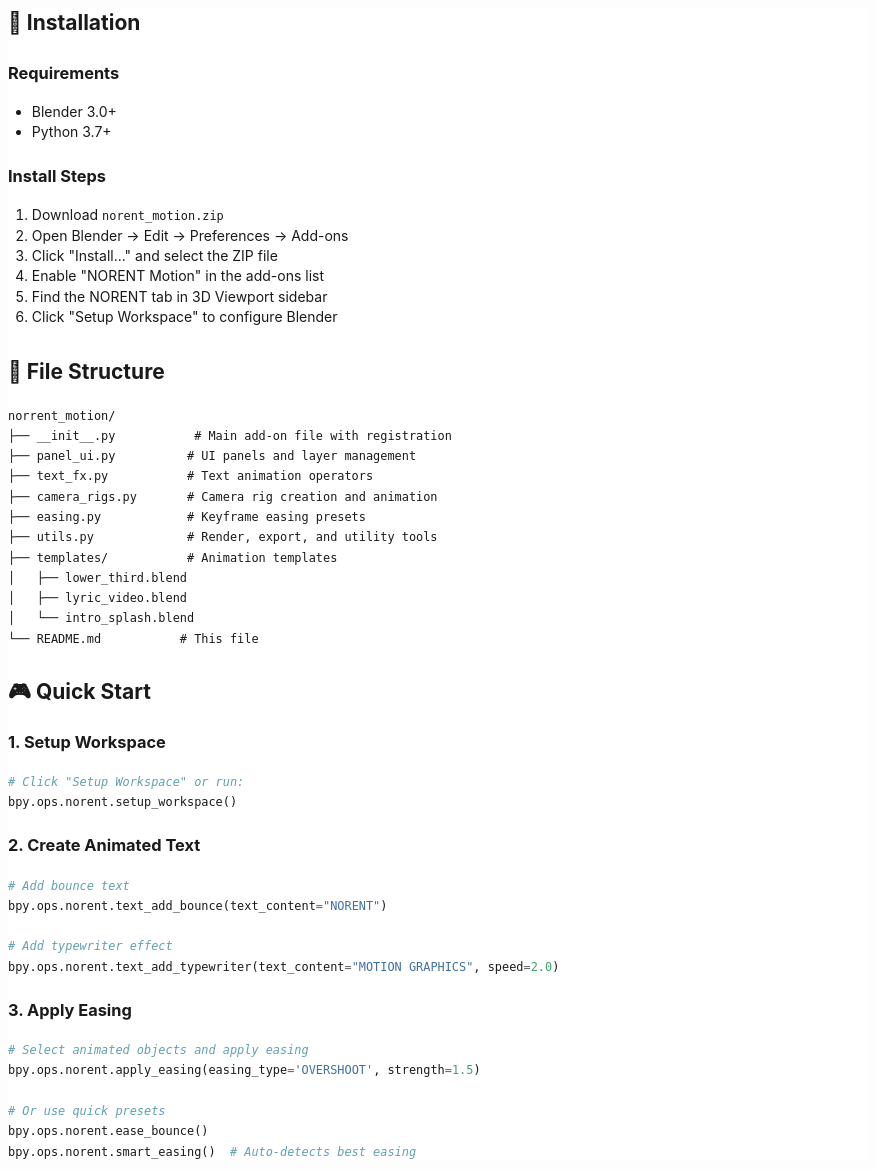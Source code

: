 ## 🚀 Installation

### Requirements
- Blender 3.0+
- Python 3.7+

### Install Steps
1. Download `norent_motion.zip`
2. Open Blender → Edit → Preferences → Add-ons
3. Click "Install..." and select the ZIP file
4. Enable "NORENT Motion" in the add-ons list
5. Find the NORENT tab in 3D Viewport sidebar
6. Click "Setup Workspace" to configure Blender

## 📁 File Structure

```
norrent_motion/
├── __init__.py           # Main add-on file with registration
├── panel_ui.py          # UI panels and layer management
├── text_fx.py           # Text animation operators
├── camera_rigs.py       # Camera rig creation and animation
├── easing.py            # Keyframe easing presets
├── utils.py             # Render, export, and utility tools
├── templates/           # Animation templates
│   ├── lower_third.blend
│   ├── lyric_video.blend
│   └── intro_splash.blend
└── README.md           # This file
```

## 🎮 Quick Start

### 1. Setup Workspace
```python
# Click "Setup Workspace" or run:
bpy.ops.norent.setup_workspace()
```

### 2. Create Animated Text
```python
# Add bounce text
bpy.ops.norent.text_add_bounce(text_content="NORENT")

# Add typewriter effect
bpy.ops.norent.text_add_typewriter(text_content="MOTION GRAPHICS", speed=2.0)
```

### 3. Apply Easing
```python
# Select animated objects and apply easing
bpy.ops.norent.apply_easing(easing_type='OVERSHOOT', strength=1.5)

# Or use quick presets
bpy.ops.norent.ease_bounce()
bpy.ops.norent.smart_easing()  # Auto-detects best easing
```
